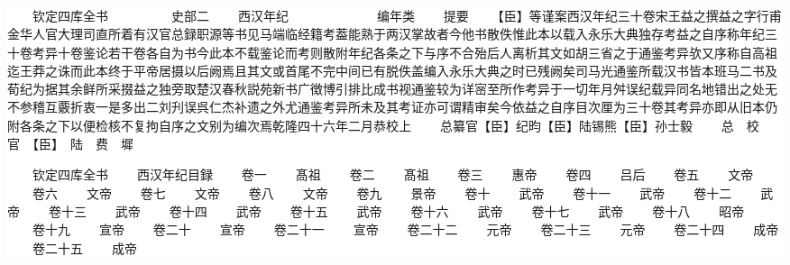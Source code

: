 　　钦定四库全书　　　　　史部二
　　西汉年纪　　　　　　　编年类
　　提要
　　【臣】等谨案西汉年纪三十卷宋王益之撰益之字行甫金华人官大理司直所着有汉官总録职源等书见马端临经籍考葢能熟于两汉掌故者今他书散佚惟此本以载入永乐大典独存考益之自序称年纪三十卷考异十卷鉴论若干卷各自为书今此本不载鉴论而考则散附年纪各条之下与序不合殆后人离析其文如胡三省之于通鉴考异欤又序称自高祖迄王莽之诛而此本终于平帝居摄以后阙焉且其文或首尾不完中间已有脱佚盖编入永乐大典之时已残阙矣司马光通鉴所载汉书皆本班马二书及荀纪为据其余鲜所采掇益之独旁取楚汉春秋説苑新书广徴博引排比成书视通鉴较为详宻至所作考异于一切年月舛误纪载异同名地错出之处无不参稽互覈折衷一是多出二刘刋误呉仁杰补遗之外尤通鉴考异所未及其考证亦可谓精审矣今依益之自序目次厘为三十卷其考异亦即从旧本仍附各条之下以便检核不复拘自序之文别为编次焉乾隆四十六年二月恭校上
　　总纂官【臣】纪昀【臣】陆锡熊【臣】孙士毅
　　总　校　官　【臣】　陆　费　墀





　　钦定四库全书
　　西汉年纪目録
　　卷一
　　髙祖
　　卷二
　　髙祖
　　卷三
　　惠帝
　　卷四
　　吕后
　　卷五
　　文帝
　　卷六
　　文帝
　　卷七
　　文帝
　　卷八
　　文帝
　　卷九
　　景帝
　　卷十
　　武帝
　　卷十一
　　武帝
　　卷十二
　　武帝
　　卷十三
　　武帝
　　卷十四
　　武帝
　　卷十五
　　武帝
　　卷十六
　　武帝
　　卷十七
　　武帝
　　卷十八
　　昭帝
　　卷十九
　　宣帝
　　卷二十
　　宣帝
　　卷二十一
　　宣帝
　　卷二十二
　　元帝
　　卷二十三
　　元帝
　　卷二十四
　　成帝
　　卷二十五
　　成帝